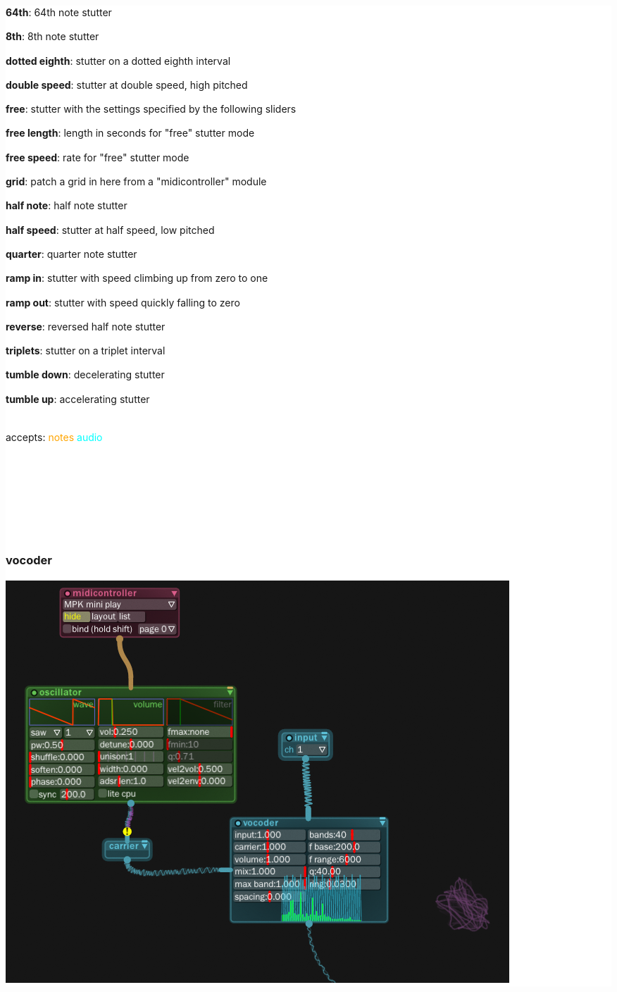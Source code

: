 <b>64th</b>: 64th note stutter<br>
                   
<b>8th</b>: 8th note stutter<br>
                   
<b>dotted eighth</b>: stutter on a dotted eighth interval<br>
                   
<b>double speed</b>: stutter at double speed, high pitched<br>
                   
<b>free</b>: stutter with the settings specified by the following sliders<br>
                   
<b>free length</b>: length in seconds for "free" stutter mode<br>
                   
<b>free speed</b>: rate for "free" stutter mode<br>
                   
<b>grid</b>: patch a grid in here from a "midicontroller" module<br>
                   
<b>half note</b>: half note stutter<br>
                   
<b>half speed</b>: stutter at half speed, low pitched<br>
                   
<b>quarter</b>: quarter note stutter<br>
                   
<b>ramp in</b>: stutter with speed climbing up from zero to one<br>
                   
<b>ramp out</b>: stutter with speed quickly falling to zero<br>
                   
<b>reverse</b>: reversed half note stutter<br>
                   
<b>triplets</b>: stutter on a triplet interval<br>
                   
<b>tumble down</b>: decelerating stutter<br>
                   
<b>tumble up</b>: accelerating stutter<br>
                   
<br>accepts: <font color=orange>notes</font> <font color=cyan>audio</font> <br>
             
<br><br><br><br></div>

<a name=vocoder></a><br>

### <b>vocoder</b>

<img src="images/vocoder.png"><br>

